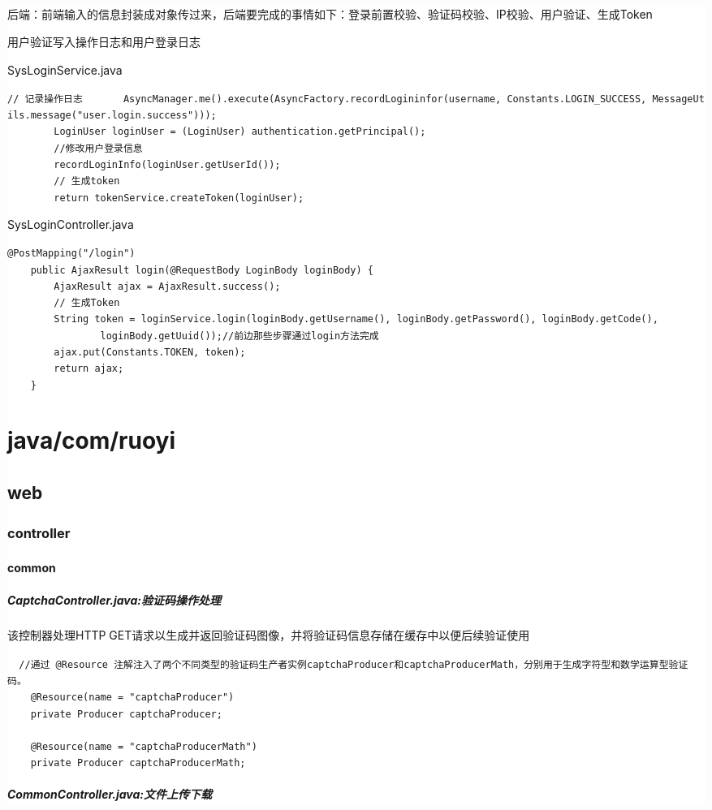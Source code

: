 后端：前端输入的信息封装成对象传过来，后端要完成的事情如下：登录前置校验、验证码校验、IP校验、用户验证、生成Token

用户验证写入操作日志和用户登录日志

SysLoginService.java

```
// 记录操作日志       AsyncManager.me().execute(AsyncFactory.recordLogininfor(username, Constants.LOGIN_SUCCESS, MessageUtils.message("user.login.success")));
        LoginUser loginUser = (LoginUser) authentication.getPrincipal();
        //修改用户登录信息
        recordLoginInfo(loginUser.getUserId());
        // 生成token
        return tokenService.createToken(loginUser);

```

SysLoginController.java

```
@PostMapping("/login")
    public AjaxResult login(@RequestBody LoginBody loginBody) {
        AjaxResult ajax = AjaxResult.success();
        // 生成Token
        String token = loginService.login(loginBody.getUsername(), loginBody.getPassword(), loginBody.getCode(),
                loginBody.getUuid());//前边那些步骤通过login方法完成
        ajax.put(Constants.TOKEN, token);
        return ajax;
    }
```

# java/com/ruoyi

## web

### controller

#### common

##### CaptchaController.java:验证码操作处理

该控制器处理HTTP GET请求以生成并返回验证码图像，并将验证码信息存储在缓存中以便后续验证使用

```
  //通过 @Resource 注解注入了两个不同类型的验证码生产者实例captchaProducer和captchaProducerMath，分别用于生成字符型和数学运算型验证码。
    @Resource(name = "captchaProducer")
    private Producer captchaProducer;

    @Resource(name = "captchaProducerMath")
    private Producer captchaProducerMath;
```

##### CommonController.java:文件上传下载
